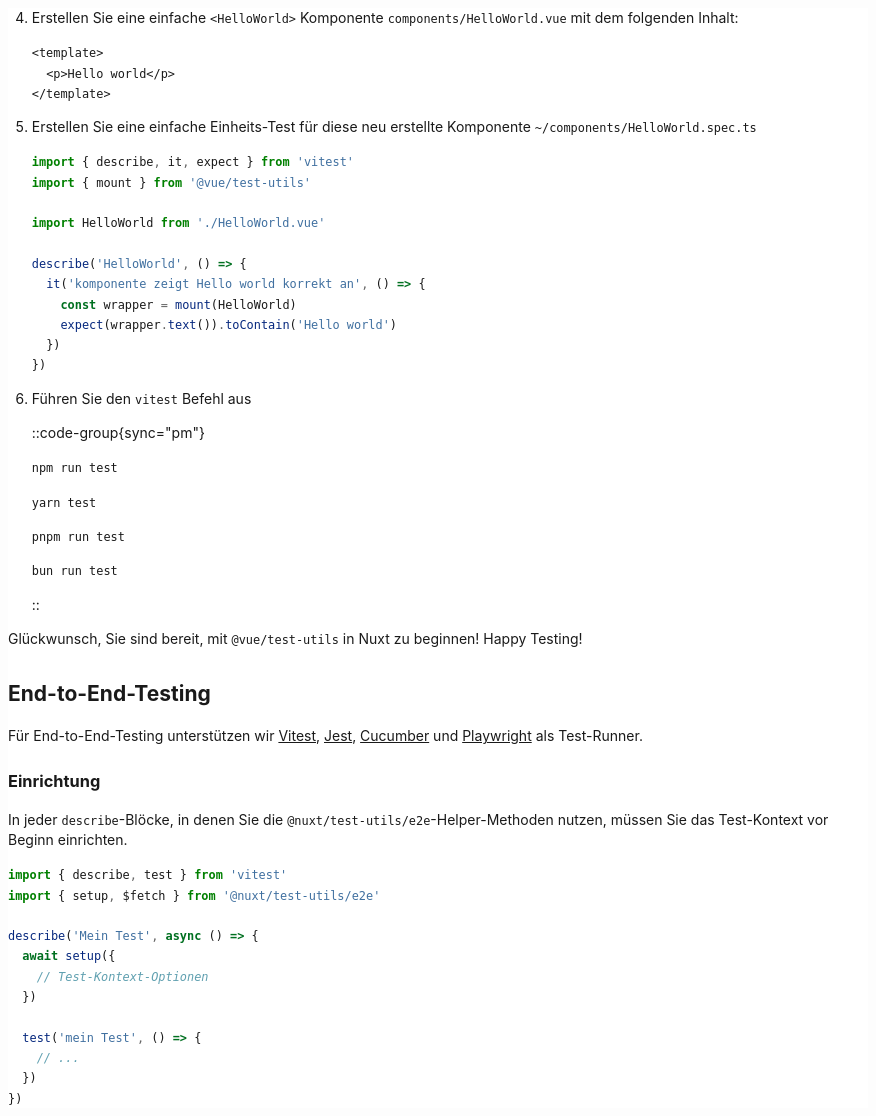 4. Erstellen Sie eine einfache `<HelloWorld>` Komponente `components/HelloWorld.vue` mit dem folgenden Inhalt:

   ```vue
   <template>
     <p>Hello world</p>
   </template>
   ```

5. Erstellen Sie eine einfache Einheits-Test für diese neu erstellte Komponente `~/components/HelloWorld.spec.ts`

   ```ts twoslash
   import { describe, it, expect } from 'vitest'
   import { mount } from '@vue/test-utils'

   import HelloWorld from './HelloWorld.vue'

   describe('HelloWorld', () => {
     it('komponente zeigt Hello world korrekt an', () => {
       const wrapper = mount(HelloWorld)
       expect(wrapper.text()).toContain('Hello world')
     })
   })
   ```

6. Führen Sie den `vitest` Befehl aus

   ::code-group{sync="pm"}
   ```bash [npm]
   npm run test
   ```
   ```bash [yarn]
   yarn test
   ```
   ```bash [pnpm]
   pnpm run test
   ```
   ```bash [bun]
   bun run test
   ```
   ::

Glückwunsch, Sie sind bereit, mit `@vue/test-utils` in Nuxt zu beginnen! Happy Testing!

## End-to-End-Testing

Für End-to-End-Testing unterstützen wir [Vitest](https://github.com/vitest-dev/vitest), [Jest](https://jestjs.io), [Cucumber](https://cucumber.io/) und [Playwright](https://playwright.dev/) als Test-Runner.

### Einrichtung

In jeder `describe`-Blöcke, in denen Sie die `@nuxt/test-utils/e2e`-Helper-Methoden nutzen, müssen Sie das Test-Kontext vor Beginn einrichten.

```ts twoslash [test/meine-test.spec.ts]
import { describe, test } from 'vitest'
import { setup, $fetch } from '@nuxt/test-utils/e2e'

describe('Mein Test', async () => {
  await setup({
    // Test-Kontext-Optionen
  })

  test('mein Test', () => {
    // ...
  })
})
```